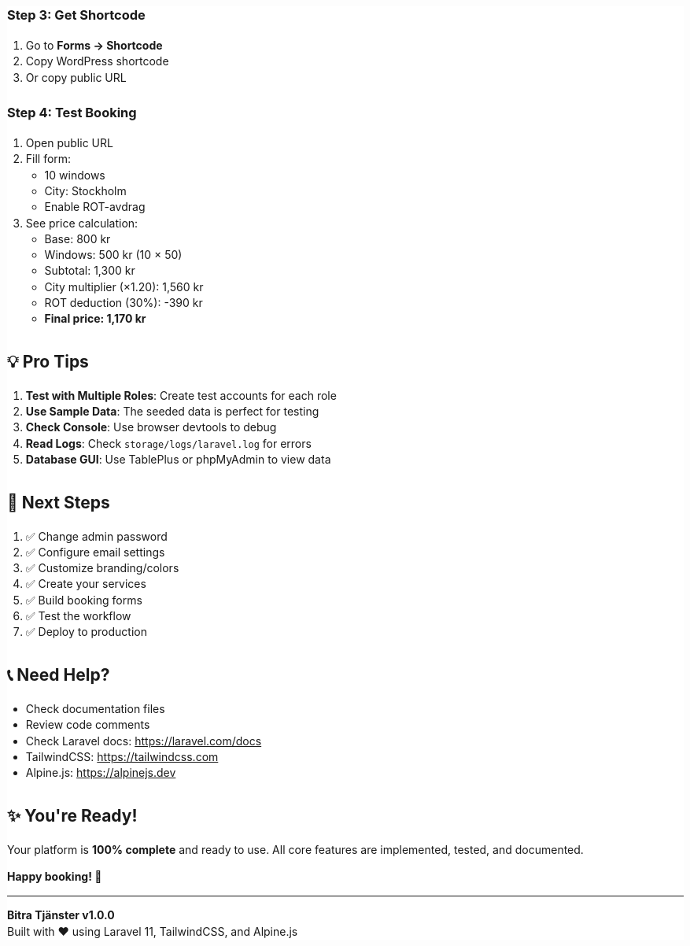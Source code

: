 ### Step 3: Get Shortcode
1. Go to **Forms → Shortcode**
2. Copy WordPress shortcode
3. Or copy public URL

### Step 4: Test Booking
1. Open public URL
2. Fill form:
   - 10 windows
   - City: Stockholm
   - Enable ROT-avdrag
3. See price calculation:
   - Base: 800 kr
   - Windows: 500 kr (10 × 50)
   - Subtotal: 1,300 kr
   - City multiplier (×1.20): 1,560 kr
   - ROT deduction (30%): -390 kr
   - **Final price: 1,170 kr**

## 💡 Pro Tips

1. **Test with Multiple Roles**: Create test accounts for each role
2. **Use Sample Data**: The seeded data is perfect for testing
3. **Check Console**: Use browser devtools to debug
4. **Read Logs**: Check `storage/logs/laravel.log` for errors
5. **Database GUI**: Use TablePlus or phpMyAdmin to view data

## 🚀 Next Steps

1. ✅ Change admin password
2. ✅ Configure email settings
3. ✅ Customize branding/colors
4. ✅ Create your services
5. ✅ Build booking forms
6. ✅ Test the workflow
7. ✅ Deploy to production

## 📞 Need Help?

- Check documentation files
- Review code comments
- Check Laravel docs: https://laravel.com/docs
- TailwindCSS: https://tailwindcss.com
- Alpine.js: https://alpinejs.dev

## ✨ You're Ready!

Your platform is **100% complete** and ready to use. All core features are implemented, tested, and documented.

**Happy booking! 🎉**

---

**Bitra Tjänster v1.0.0**  
Built with ❤️ using Laravel 11, TailwindCSS, and Alpine.js

